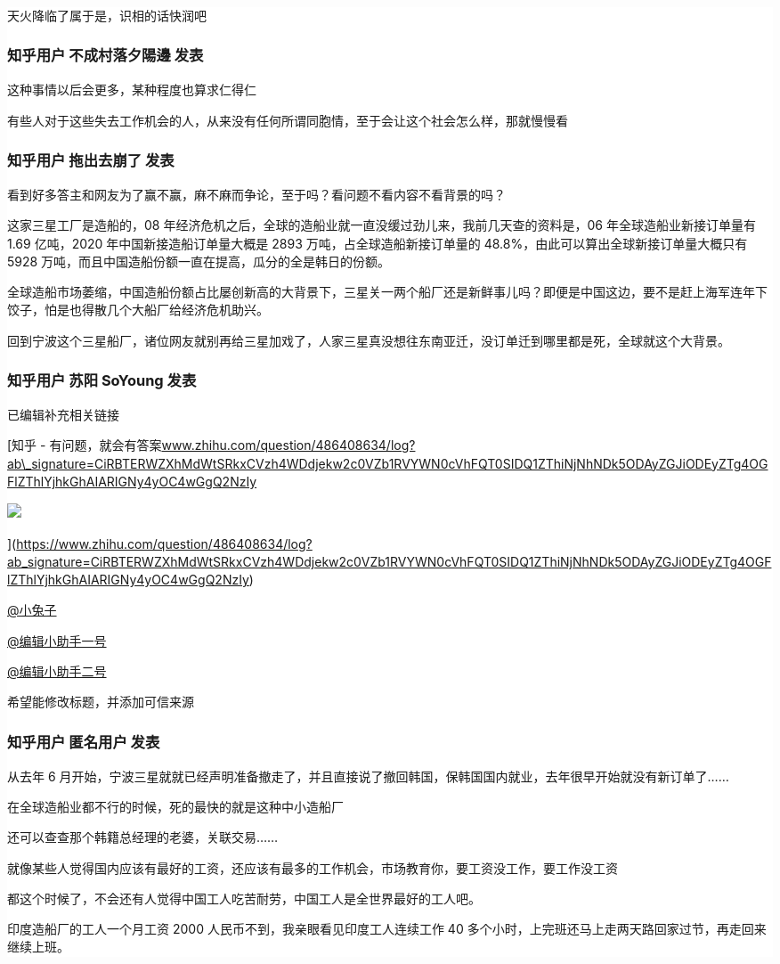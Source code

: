 天火降临了属于是，识相的话快润吧
    
    
    
    
### 知乎用户 不成村落夕陽邊 发表
    
这种事情以后会更多，某种程度也算求仁得仁

有些人对于这些失去工作机会的人，从来没有任何所谓同胞情，至于会让这个社会怎么样，那就慢慢看
    
    
    
    
### 知乎用户 拖出去崩了 发表
    
看到好多答主和网友为了赢不赢，麻不麻而争论，至于吗？看问题不看内容不看背景的吗？

这家三星工厂是造船的，08 年经济危机之后，全球的造船业就一直没缓过劲儿来，我前几天查的资料是，06 年全球造船业新接订单量有 1.69 亿吨，2020 年中国新接造船订单量大概是 2893 万吨，占全球造船新接订单量的 48.8%，由此可以算出全球新接订单量大概只有 5928 万吨，而且中国造船份额一直在提高，瓜分的全是韩日的份额。

全球造船市场萎缩，中国造船份额占比屡创新高的大背景下，三星关一两个船厂还是新鲜事儿吗？即便是中国这边，要不是赶上海军连年下饺子，怕是也得散几个大船厂给经济危机助兴。

回到宁波这个三星船厂，诸位网友就别再给三星加戏了，人家三星真没想往东南亚迁，没订单迁到哪里都是死，全球就这个大背景。
    
    
    
    
### 知乎用户 苏阳 SoYoung​ 发表
    
已编辑补充相关链接

[知乎 - 有问题，就会有答案​www.zhihu.com/question/486408634/log?ab\_signature=CiRBTERWZXhMdWtSRkxCVzh4WDdjekw2c0VZb1RVYWN0cVhFQT0SIDQ1ZThiNjNhNDk5ODAyZGJiODEyZTg4OGFlZThlYjhkGhAIARIGNy4yOC4wGgQ2NzIy

![](https://images.weserv.nl/?url=https%3A//pic2.zhimg.com/v2-90be66b4eb0726703138e7652022d5b9_180x120.jpg)

](https://www.zhihu.com/question/486408634/log?ab_signature=CiRBTERWZXhMdWtSRkxCVzh4WDdjekw2c0VZb1RVYWN0cVhFQT0SIDQ1ZThiNjNhNDk5ODAyZGJiODEyZTg4OGFlZThlYjhkGhAIARIGNy4yOC4wGgQ2NzIy)

[@小兔子](https://www.zhihu.com/people/bcf0a85baaa0006d73030bac29007abb)

[@编辑小助手一号](https://www.zhihu.com/people/0a94ab0bafae4a95f3288bf111b2cac8)

[@编辑小助手二号](https://www.zhihu.com/people/daf59654e46a24008767b537402770c3)

希望能修改标题，并添加可信来源
    
    
    
    
### 知乎用户 匿名用户 发表
    
从去年 6 月开始，宁波三星就就已经声明准备撤走了，并且直接说了撤回韩国，保韩国国内就业，去年很早开始就没有新订单了……

在全球造船业都不行的时候，死的最快的就是这种中小造船厂

还可以查查那个韩籍总经理的老婆，关联交易……

就像某些人觉得国内应该有最好的工资，还应该有最多的工作机会，市场教育你，要工资没工作，要工作没工资

都这个时候了，不会还有人觉得中国工人吃苦耐劳，中国工人是全世界最好的工人吧。

印度造船厂的工人一个月工资 2000 人民币不到，我亲眼看见印度工人连续工作 40 多个小时，上完班还马上走两天路回家过节，再走回来继续上班。
    